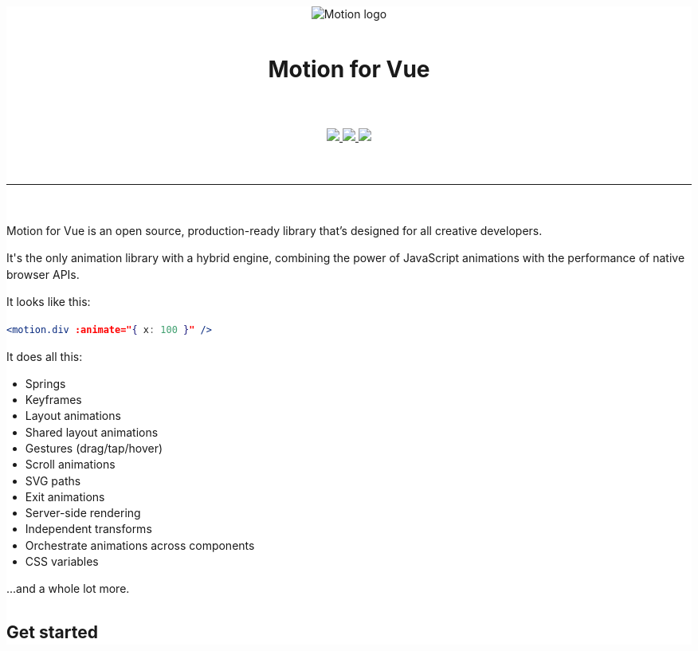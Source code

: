 <p align="center">
  <img width="100" height="100" alt="Motion logo" src="https://user-images.githubusercontent.com/7850794/164965523-3eced4c4-6020-467e-acde-f11b7900ad62.png" />
</p>
<h1 align="center">Motion for Vue</h1>

<br>

<p align="center">
  <a href="https://www.npmjs.com/package/motion-v" target="_blank">
    <img src="https://img.shields.io/npm/v/motion-v.svg?style=flat-square" />
  </a>
  <a href="https://www.npmjs.com/package/motion-v" target="_blank">
  <img src="https://img.shields.io/npm/dm/motion-v.svg?style=flat-square" />
  </a>
  <a href="https://twitter.com/motiondotdev" target="_blank">
  <img src="https://img.shields.io/twitter/follow/framer.svg?style=social&label=Follow"  />
  </a>
</p>

<br>
<hr>
<br>

Motion for Vue is an open source, production-ready library that’s designed for all creative developers.

It's the only animation library with a hybrid engine, combining the power of JavaScript animations with the performance of native browser APIs.

It looks like this:

```jsx
<motion.div :animate="{ x: 100 }" />
```

It does all this:

- Springs
- Keyframes
- Layout animations
- Shared layout animations
- Gestures (drag/tap/hover)
- Scroll animations
- SVG paths
- Exit animations
- Server-side rendering
- Independent transforms
- Orchestrate animations across components
- CSS variables

...and a whole lot more.

## Get started
